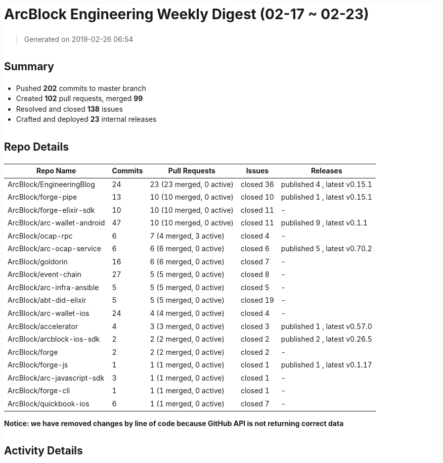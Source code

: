 # ArcBlock Engineering Weekly Digest (02-17 ~ 02-23)

> Generated on 2019-02-26 06:54

## Summary

* Pushed **202** commits to master branch
* Created **102** pull requests, merged **99**
* Resolved and closed **138** issues
* Crafted and deployed **23** internal releases

## Repo Details

| Repo Name                   | Commits | Pull Requests            | Issues    | Releases                     |
| --------------------------- | ------- | ------------------------ | --------- | ---------------------------- |
| ArcBlock/EngineeringBlog    | 24      | 23 (23 merged, 0 active) | closed 36 | published 4 , latest v0.15.1 |
| ArcBlock/forge-pipe         | 13      | 10 (10 merged, 0 active) | closed 10 | published 1 , latest v0.15.1 |
| ArcBlock/forge-elixir-sdk   | 10      | 10 (10 merged, 0 active) | closed 11 | -                            |
| ArcBlock/arc-wallet-android | 47      | 10 (10 merged, 0 active) | closed 11 | published 9 , latest v0.1.1  |
| ArcBlock/ocap-rpc           | 6       | 7 (4 merged, 3 active)   | closed 4  | -                            |
| ArcBlock/arc-ocap-service   | 6       | 6 (6 merged, 0 active)   | closed 6  | published 5 , latest v0.70.2 |
| ArcBlock/goldorin           | 16      | 6 (6 merged, 0 active)   | closed 7  | -                            |
| ArcBlock/event-chain        | 27      | 5 (5 merged, 0 active)   | closed 8  | -                            |
| ArcBlock/arc-infra-ansible  | 5       | 5 (5 merged, 0 active)   | closed 5  | -                            |
| ArcBlock/abt-did-elixir     | 5       | 5 (5 merged, 0 active)   | closed 19 | -                            |
| ArcBlock/arc-wallet-ios     | 24      | 4 (4 merged, 0 active)   | closed 4  | -                            |
| ArcBlock/accelerator        | 4       | 3 (3 merged, 0 active)   | closed 3  | published 1 , latest v0.57.0 |
| ArcBlock/arcblock-ios-sdk   | 2       | 2 (2 merged, 0 active)   | closed 2  | published 2 , latest v0.26.5 |
| ArcBlock/forge              | 2       | 2 (2 merged, 0 active)   | closed 2  | -                            |
| ArcBlock/forge-js           | 1       | 1 (1 merged, 0 active)   | closed 1  | published 1 , latest v0.1.17 |
| ArcBlock/arc-javascript-sdk | 3       | 1 (1 merged, 0 active)   | closed 1  | -                            |
| ArcBlock/forge-cli          | 1       | 1 (1 merged, 0 active)   | closed 1  | -                            |
| ArcBlock/quickbook-ios      | 6       | 1 (1 merged, 0 active)   | closed 7  | -                            |

**Notice: we have removed changes by line of code because GitHub API is not returning correct data**

## Activity Details

